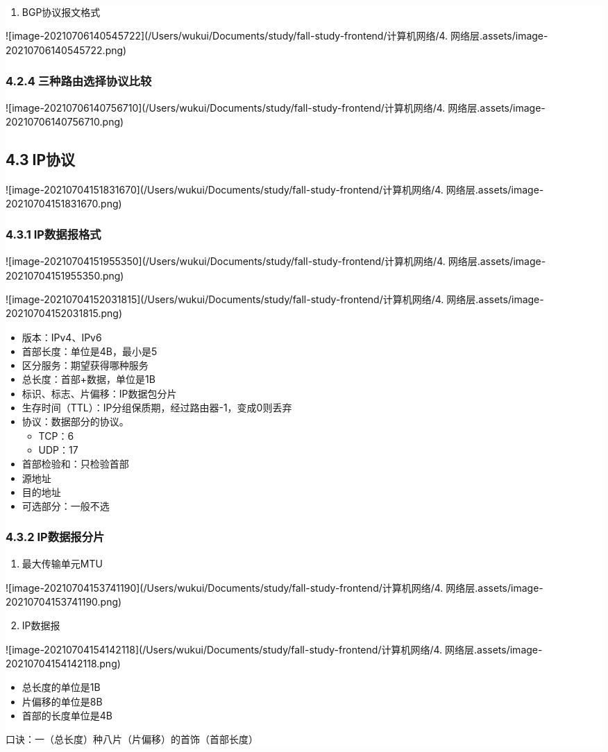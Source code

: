 1. BGP协议报文格式

![image-20210706140545722](/Users/wukui/Documents/study/fall-study-frontend/计算机网络/4. 网络层.assets/image-20210706140545722.png)

### 4.2.4 三种路由选择协议比较

![image-20210706140756710](/Users/wukui/Documents/study/fall-study-frontend/计算机网络/4. 网络层.assets/image-20210706140756710.png)





## 4.3 IP协议

![image-20210704151831670](/Users/wukui/Documents/study/fall-study-frontend/计算机网络/4. 网络层.assets/image-20210704151831670.png)

### 4.3.1 IP数据报格式

![image-20210704151955350](/Users/wukui/Documents/study/fall-study-frontend/计算机网络/4. 网络层.assets/image-20210704151955350.png)

![image-20210704152031815](/Users/wukui/Documents/study/fall-study-frontend/计算机网络/4. 网络层.assets/image-20210704152031815.png)

- 版本：IPv4、IPv6
- 首部长度：单位是4B，最小是5
- 区分服务：期望获得哪种服务
- 总长度：首部+数据，单位是1B
- 标识、标志、片偏移：IP数据包分片
- 生存时间（TTL）：IP分组保质期，经过路由器-1，变成0则丢弃
- 协议：数据部分的协议。
  - TCP：6
  - UDP：17
- 首部检验和：只检验首部
- 源地址
- 目的地址
- 可选部分：一般不选



### 4.3.2 IP数据报分片

1. 最大传输单元MTU

![image-20210704153741190](/Users/wukui/Documents/study/fall-study-frontend/计算机网络/4. 网络层.assets/image-20210704153741190.png)

2. IP数据报

![image-20210704154142118](/Users/wukui/Documents/study/fall-study-frontend/计算机网络/4. 网络层.assets/image-20210704154142118.png)

- 总长度的单位是1B
- 片偏移的单位是8B
- 首部的长度单位是4B

口诀：一（总长度）种八片（片偏移）的首饰（首部长度）
